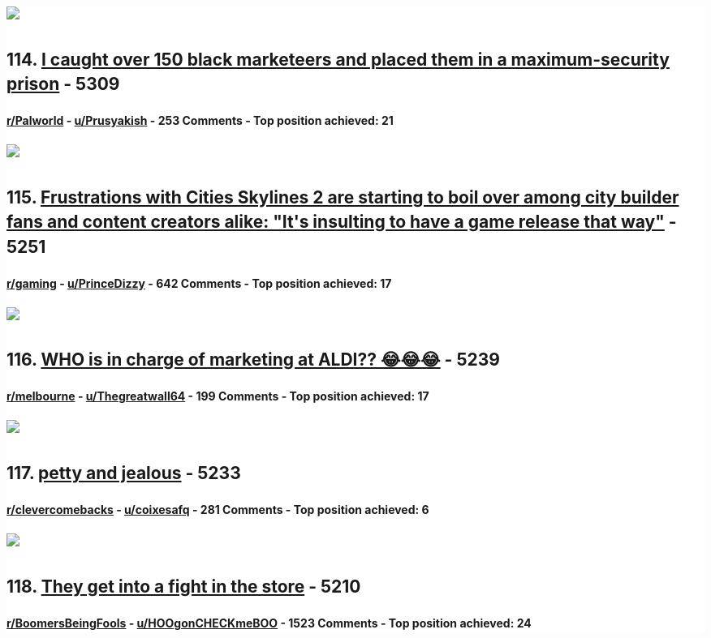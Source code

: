 <a href="https://i.redd.it/z2sd6wbfadhc1.jpeg"><img src="https://b.thumbs.redditmedia.com/1xGYiEkdE6LNpq9XKha0_p3bQDl8NFWZW-opBkMwSUo.jpg"></img></a>

## 114. [I caught over 150 black marketeers and placed them in a maximum-security prison](http://reddit.com/r/Palworld/comments/1aluj0c/i_caught_over_150_black_marketeers_and_placed/) - 5309
#### [r/Palworld](http://reddit.com/r/Palworld) - [u/Prusyakish](http://reddit.com/u/Prusyakish) - 253 Comments - Top position achieved: 21

<a href="https://v.redd.it/jgnr6uhvpchc1"><img src="https://external-preview.redd.it/YXk2bDR1Z3l0Y2hjMUvEFw0godRgBsn5oeWWMOv5nuCkyLkmzfk6UQSl0ZLI.png?width=140&amp;height=78&amp;crop=140:78,smart&amp;format=jpg&amp;v=enabled&amp;lthumb=true&amp;s=d47990273f53cfa00e2794ac294a98c5db46e9e8"></img></a>

## 115. [Frustrations with Cities Skylines 2 are starting to boil over among city builder fans and content creators alike: "It's insulting to have a game release that way"](http://reddit.com/r/gaming/comments/1alsegi/frustrations_with_cities_skylines_2_are_starting/) - 5251
#### [r/gaming](http://reddit.com/r/gaming) - [u/PrinceDizzy](http://reddit.com/u/PrinceDizzy) - 642 Comments - Top position achieved: 17

<a href="https://www.gamesradar.com/frustrations-with-cities-skylines-2-are-starting-to-boil-over-among-city-builder-fans-and-content-creators-alike-its-insulting-to-have-a-game-release-that-way/"><img src="https://a.thumbs.redditmedia.com/seOfCVO_xq-f4v0OrmcWXeZzrmBwl9Y7skbuneeUbu0.jpg"></img></a>

## 116. [WHO is in charge of marketing at ALDI?? 😂😂😂](http://reddit.com/r/melbourne/comments/1alp6k8/who_is_in_charge_of_marketing_at_aldi/) - 5239
#### [r/melbourne](http://reddit.com/r/melbourne) - [u/Thegreatwall64](http://reddit.com/u/Thegreatwall64) - 199 Comments - Top position achieved: 17

<a href="https://i.redd.it/w0fcp68z0bhc1.jpeg"><img src="https://b.thumbs.redditmedia.com/oQOk5AccFN4CEg6VM1myrZvRnuBDutP6Hl678QL4JwM.jpg"></img></a>

## 117. [petty and jealous](http://reddit.com/r/clevercomebacks/comments/1aluh2u/petty_and_jealous/) - 5233
#### [r/clevercomebacks](http://reddit.com/r/clevercomebacks) - [u/coixesafq](http://reddit.com/u/coixesafq) - 281 Comments - Top position achieved: 6

<a href="https://i.imgur.com/A4P829i.png"><img src="https://b.thumbs.redditmedia.com/TPK2mCH211dCFnvnlxo7VfxqQlvMNTujunKTAhwCOmE.jpg"></img></a>

## 118. [They get into a fight in the store](http://reddit.com/r/BoomersBeingFools/comments/1alutrk/they_get_into_a_fight_in_the_store/) - 5210
#### [r/BoomersBeingFools](http://reddit.com/r/BoomersBeingFools) - [u/HOOgonCHECKmeBOO](http://reddit.com/u/HOOgonCHECKmeBOO) - 1523 Comments - Top position achieved: 24
